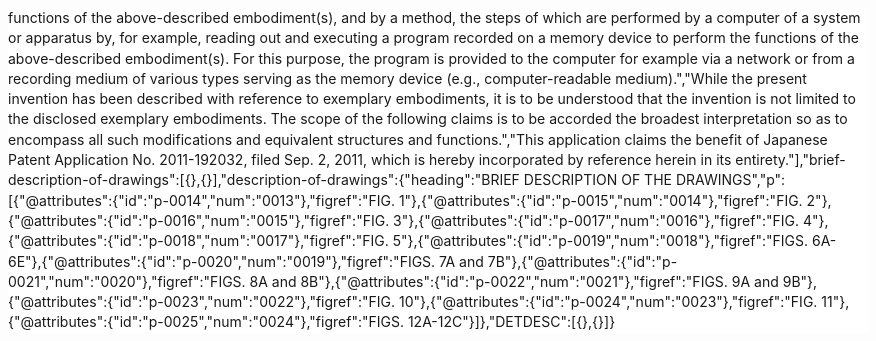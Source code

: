 functions of the above-described embodiment(s), and by a method, the steps of which are performed by a computer of a system or apparatus by, for example, reading out and executing a program recorded on a memory device to perform the functions of the above-described embodiment(s). For this purpose, the program is provided to the computer for example via a network or from a recording medium of various types serving as the memory device (e.g., computer-readable medium).","While the present invention has been described with reference to exemplary embodiments, it is to be understood that the invention is not limited to the disclosed exemplary embodiments. The scope of the following claims is to be accorded the broadest interpretation so as to encompass all such modifications and equivalent structures and functions.","This application claims the benefit of Japanese Patent Application No. 2011-192032, filed Sep. 2, 2011, which is hereby incorporated by reference herein in its entirety."],"brief-description-of-drawings":[{},{}],"description-of-drawings":{"heading":"BRIEF DESCRIPTION OF THE DRAWINGS","p":[{"@attributes":{"id":"p-0014","num":"0013"},"figref":"FIG. 1"},{"@attributes":{"id":"p-0015","num":"0014"},"figref":"FIG. 2"},{"@attributes":{"id":"p-0016","num":"0015"},"figref":"FIG. 3"},{"@attributes":{"id":"p-0017","num":"0016"},"figref":"FIG. 4"},{"@attributes":{"id":"p-0018","num":"0017"},"figref":"FIG. 5"},{"@attributes":{"id":"p-0019","num":"0018"},"figref":"FIGS. 6A-6E"},{"@attributes":{"id":"p-0020","num":"0019"},"figref":"FIGS. 7A and 7B"},{"@attributes":{"id":"p-0021","num":"0020"},"figref":"FIGS. 8A and 8B"},{"@attributes":{"id":"p-0022","num":"0021"},"figref":"FIGS. 9A and 9B"},{"@attributes":{"id":"p-0023","num":"0022"},"figref":"FIG. 10"},{"@attributes":{"id":"p-0024","num":"0023"},"figref":"FIG. 11"},{"@attributes":{"id":"p-0025","num":"0024"},"figref":"FIGS. 12A-12C"}]},"DETDESC":[{},{}]}
